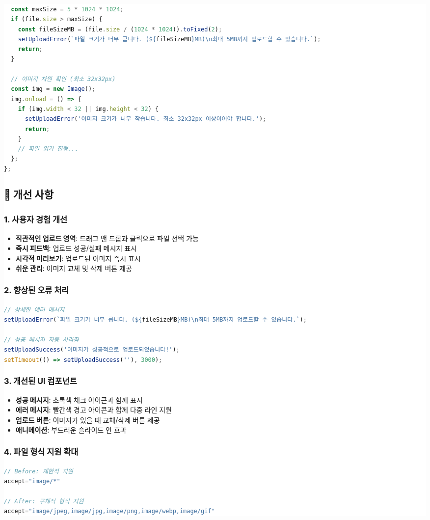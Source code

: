 ```typescript
  const maxSize = 5 * 1024 * 1024;
  if (file.size > maxSize) {
    const fileSizeMB = (file.size / (1024 * 1024)).toFixed(2);
    setUploadError(`파일 크기가 너무 큽니다. (${fileSizeMB}MB)\n최대 5MB까지 업로드할 수 있습니다.`);
    return;
  }

  // 이미지 차원 확인 (최소 32x32px)
  const img = new Image();
  img.onload = () => {
    if (img.width < 32 || img.height < 32) {
      setUploadError('이미지 크기가 너무 작습니다. 최소 32x32px 이상이어야 합니다.');
      return;
    }
    // 파일 읽기 진행...
  };
};
```

## 🚀 개선 사항

### 1. 사용자 경험 개선
- **직관적인 업로드 영역**: 드래그 앤 드롭과 클릭으로 파일 선택 가능
- **즉시 피드백**: 업로드 성공/실패 메시지 표시
- **시각적 미리보기**: 업로드된 이미지 즉시 표시
- **쉬운 관리**: 이미지 교체 및 삭제 버튼 제공

### 2. 향상된 오류 처리
```typescript
// 상세한 에러 메시지
setUploadError(`파일 크기가 너무 큽니다. (${fileSizeMB}MB)\n최대 5MB까지 업로드할 수 있습니다.`);

// 성공 메시지 자동 사라짐
setUploadSuccess('이미지가 성공적으로 업로드되었습니다!');
setTimeout(() => setUploadSuccess(''), 3000);
```

### 3. 개선된 UI 컴포넌트
- **성공 메시지**: 초록색 체크 아이콘과 함께 표시
- **에러 메시지**: 빨간색 경고 아이콘과 함께 다중 라인 지원
- **업로드 버튼**: 이미지가 있을 때 교체/삭제 버튼 제공
- **애니메이션**: 부드러운 슬라이드 인 효과

### 4. 파일 형식 지원 확대
```typescript
// Before: 제한적 지원
accept="image/*"

// After: 구체적 형식 지원
accept="image/jpeg,image/jpg,image/png,image/webp,image/gif"
```
